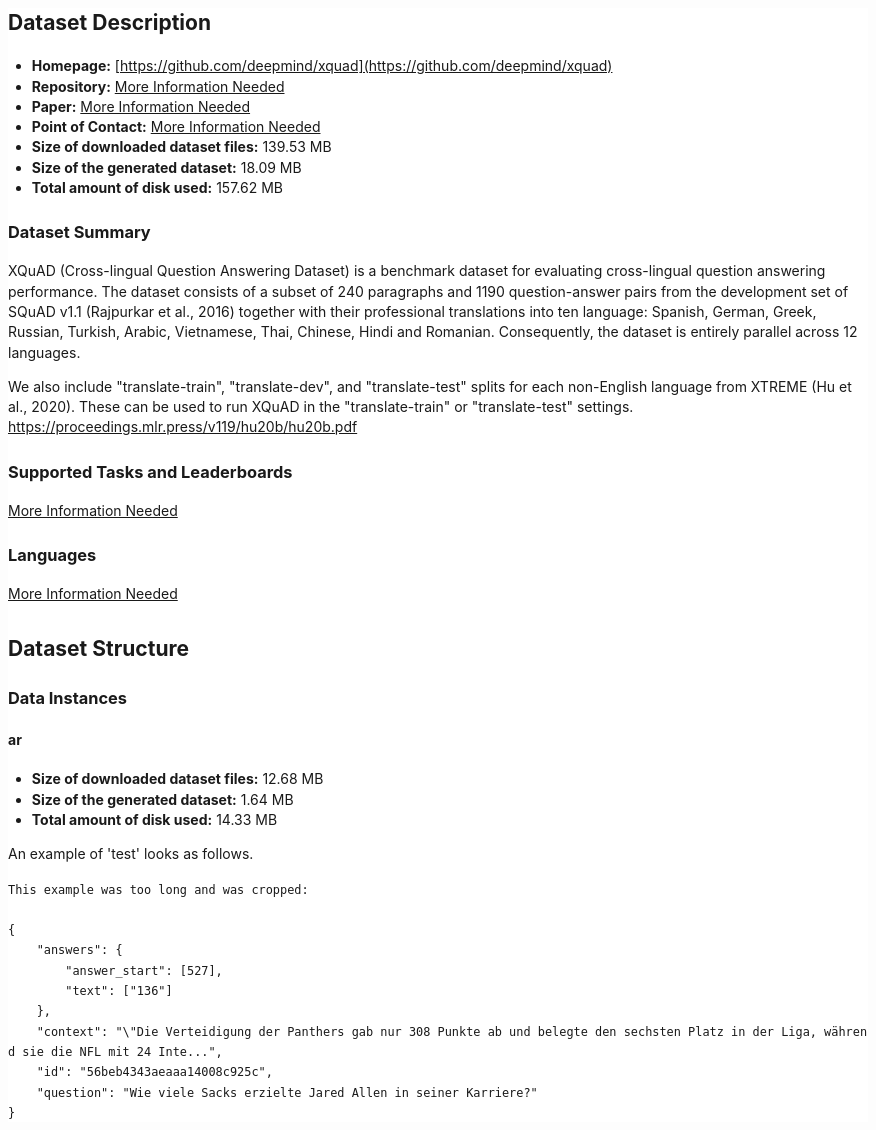 ## Dataset Description

- **Homepage:** [https://github.com/deepmind/xquad](https://github.com/deepmind/xquad)
- **Repository:** [More Information Needed](https://github.com/huggingface/datasets/blob/master/CONTRIBUTING.md#how-to-contribute-to-the-dataset-cards)
- **Paper:** [More Information Needed](https://github.com/huggingface/datasets/blob/master/CONTRIBUTING.md#how-to-contribute-to-the-dataset-cards)
- **Point of Contact:** [More Information Needed](https://github.com/huggingface/datasets/blob/master/CONTRIBUTING.md#how-to-contribute-to-the-dataset-cards)
- **Size of downloaded dataset files:** 139.53 MB
- **Size of the generated dataset:** 18.09 MB
- **Total amount of disk used:** 157.62 MB

### Dataset Summary

XQuAD (Cross-lingual Question Answering Dataset) is a benchmark dataset for evaluating cross-lingual question answering
performance. The dataset consists of a subset of 240 paragraphs and 1190 question-answer pairs from the development set
of SQuAD v1.1 (Rajpurkar et al., 2016) together with their professional translations into ten language: Spanish, German,
Greek, Russian, Turkish, Arabic, Vietnamese, Thai, Chinese, Hindi and Romanian. Consequently, the dataset is entirely parallel across 12 languages.

We also include "translate-train", "translate-dev", and "translate-test"
splits for each non-English language from XTREME (Hu et al., 2020). These can be used to run XQuAD in the "translate-train" or "translate-test" settings. https://proceedings.mlr.press/v119/hu20b/hu20b.pdf

### Supported Tasks and Leaderboards

[More Information Needed](https://github.com/huggingface/datasets/blob/master/CONTRIBUTING.md#how-to-contribute-to-the-dataset-cards)

### Languages

[More Information Needed](https://github.com/huggingface/datasets/blob/master/CONTRIBUTING.md#how-to-contribute-to-the-dataset-cards)

## Dataset Structure

### Data Instances

#### ar

- **Size of downloaded dataset files:** 12.68 MB
- **Size of the generated dataset:** 1.64 MB
- **Total amount of disk used:** 14.33 MB

An example of 'test' looks as follows.
```
This example was too long and was cropped:

{
    "answers": {
        "answer_start": [527],
        "text": ["136"]
    },
    "context": "\"Die Verteidigung der Panthers gab nur 308 Punkte ab und belegte den sechsten Platz in der Liga, während sie die NFL mit 24 Inte...",
    "id": "56beb4343aeaaa14008c925c",
    "question": "Wie viele Sacks erzielte Jared Allen in seiner Karriere?"
}
```
